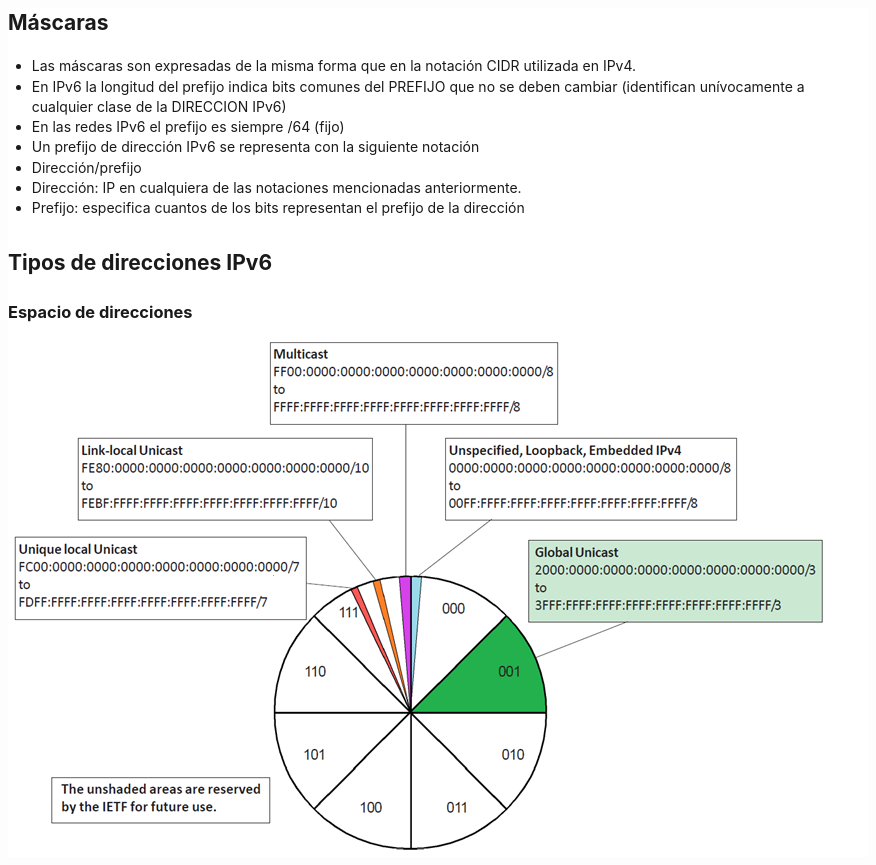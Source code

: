 ## Máscaras

- Las máscaras son expresadas de la misma forma que en la notación CIDR utilizada en  IPv4.
- En IPv6 la longitud del prefijo indica bits comunes del PREFIJO que no se deben cambiar (identifican unívocamente a cualquier clase de la DIRECCION IPv6)
- En las redes IPv6 el prefijo es siempre /64 (fijo)
- Un prefijo de dirección IPv6 se representa con la siguiente notación
- Dirección/prefijo
- Dirección: IP en cualquiera de las notaciones mencionadas anteriormente.
- Prefijo: especifica cuantos de los bits representan el prefijo de la dirección

## Tipos de direcciones IPv6

### Espacio de direcciones

![imagen](2019-05-08-08-55-01.png)
